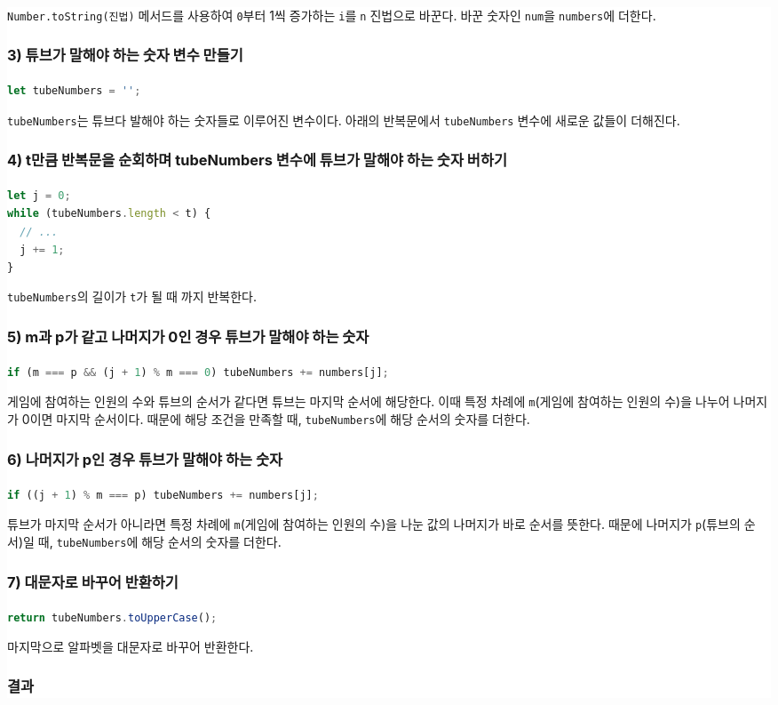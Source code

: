 `Number.toString(진법)` 메서드를 사용하여 `0`부터 1씩 증가하는 `i`를 `n` 진법으로 바꾼다. 바꾼 숫자인 `num`을 `numbers`에 더한다.

### 3) 튜브가 말해야 하는 숫자 변수 만들기

```javascript
let tubeNumbers = '';
```

`tubeNumbers`는 튜브다 발해야 하는 숫자들로 이루어진 변수이다. 아래의 반복문에서 `tubeNumbers` 변수에 새로운 값들이 더해진다.

### 4) t만큼 반복문을 순회하며 tubeNumbers 변수에 튜브가 말해야 하는 숫자 버하기

```javascript
let j = 0;
while (tubeNumbers.length < t) {
  // ...
  j += 1;
}
```

`tubeNumbers`의 길이가 `t`가 될 때 까지 반복한다.

### 5) m과 p가 같고 나머지가 0인 경우 튜브가 말해야 하는 숫자

```javascript
if (m === p && (j + 1) % m === 0) tubeNumbers += numbers[j];
```

게임에 참여하는 인원의 수와 튜브의 순서가 같다면 튜브는 마지막 순서에 해당한다. 이때 특정 차례에 `m`(게임에 참여하는 인원의 수)을 나누어 나머지가 0이면 마지막 순서이다. 때문에 해당 조건을 만족할 때, `tubeNumbers`에 해당 순서의 숫자를 더한다.

### 6) 나머지가 p인 경우 튜브가 말해야 하는 숫자

```javascript
if ((j + 1) % m === p) tubeNumbers += numbers[j];
```

튜브가 마지막 순서가 아니라면 특정 차례에 `m`(게임에 참여하는 인원의 수)을 나눈 값의 나머지가 바로 순서를 뜻한다. 때문에 나머지가 `p`(튜브의 순서)일 때, `tubeNumbers`에 해당 순서의 숫자를 더한다.

### 7) 대문자로 바꾸어 반환하기

```javascript
return tubeNumbers.toUpperCase();
```

마지막으로 알파벳을 대문자로 바꾸어 반환한다.

### 결과
